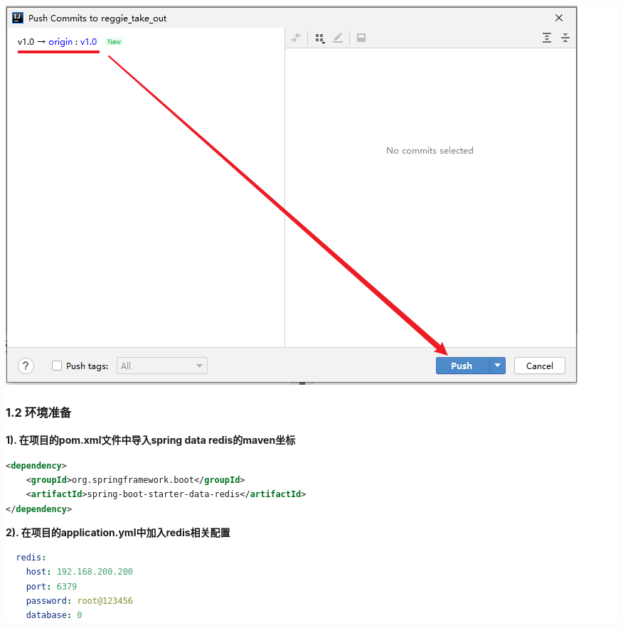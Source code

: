 ![image-20210820003545764](assets/image-20210820003545764.png) 





### 1.2 环境准备

**1). 在项目的pom.xml文件中导入spring data redis的maven坐标**

```xml
<dependency>
    <groupId>org.springframework.boot</groupId>
    <artifactId>spring-boot-starter-data-redis</artifactId>
</dependency>
```



**2). 在项目的application.yml中加入redis相关配置**

```yml
  redis:
    host: 192.168.200.200
    port: 6379
    password: root@123456
    database: 0
```

